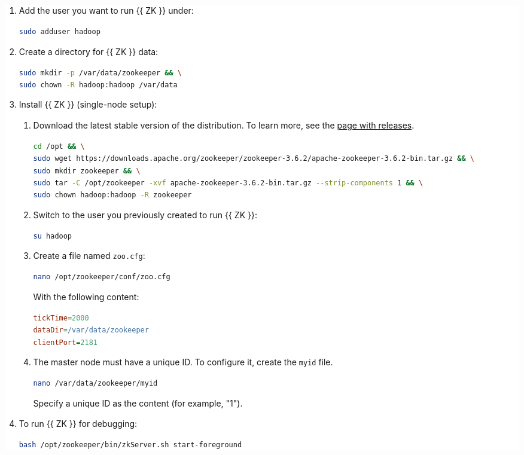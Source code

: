 1. Add the user you want to run {{ ZK }} under:

   ```bash
   sudo adduser hadoop
   ```

1. Create a directory for {{ ZK }} data:

   ```bash
   sudo mkdir -p /var/data/zookeeper && \
   sudo chown -R hadoop:hadoop /var/data
   ```

1. Install {{ ZK }} (single-node setup):

   1. Download the latest stable version of the distribution. To learn more, see the [page with releases](https://zookeeper.apache.org/releases.html).

      ```bash
      cd /opt && \
      sudo wget https://downloads.apache.org/zookeeper/zookeeper-3.6.2/apache-zookeeper-3.6.2-bin.tar.gz && \
      sudo mkdir zookeeper && \
      sudo tar -C /opt/zookeeper -xvf apache-zookeeper-3.6.2-bin.tar.gz --strip-components 1 && \
      sudo chown hadoop:hadoop -R zookeeper
      ```

   1. Switch to the user you previously created to run {{ ZK }}:

      ```bash
      su hadoop
      ```

   1. Create a file named `zoo.cfg`:

      ```bash
      nano /opt/zookeeper/conf/zoo.cfg
      ```

      With the following content:

      ```ini
      tickTime=2000
      dataDir=/var/data/zookeeper
      clientPort=2181
      ```

   1. The master node must have a unique ID. To configure it, create the `myid` file.

      ```bash
      nano /var/data/zookeeper/myid
      ```

      Specify a unique ID as the content (for example, "1").

1. To run {{ ZK }} for debugging:

   ```bash
   bash /opt/zookeeper/bin/zkServer.sh start-foreground
   ```
